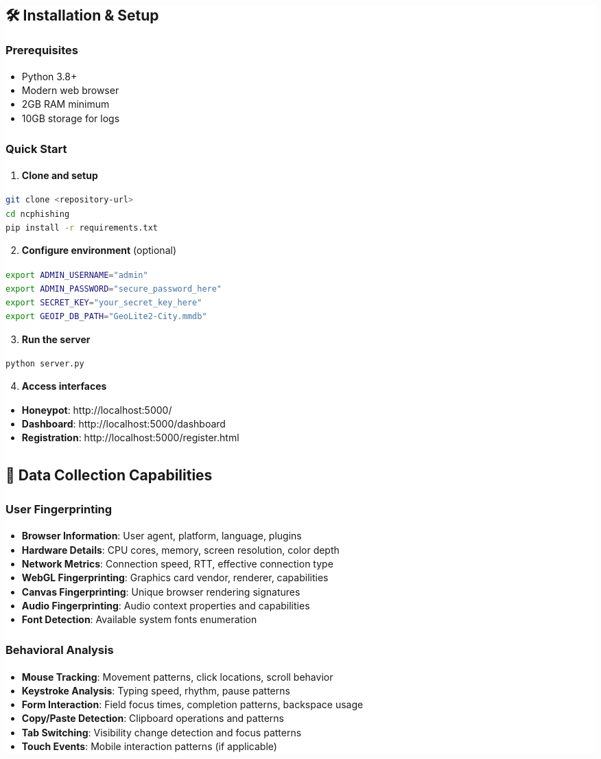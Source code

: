 ## 🛠️ Installation & Setup

### Prerequisites
- Python 3.8+
- Modern web browser
- 2GB RAM minimum
- 10GB storage for logs

### Quick Start

1. **Clone and setup**
```bash
git clone <repository-url>
cd ncphishing
pip install -r requirements.txt
```

2. **Configure environment** (optional)
```bash
export ADMIN_USERNAME="admin"
export ADMIN_PASSWORD="secure_password_here"
export SECRET_KEY="your_secret_key_here"
export GEOIP_DB_PATH="GeoLite2-City.mmdb"
```

3. **Run the server**
```bash
python server.py
```

4. **Access interfaces**
- **Honeypot**: http://localhost:5000/
- **Dashboard**: http://localhost:5000/dashboard
- **Registration**: http://localhost:5000/register.html

## 🎯 Data Collection Capabilities

### User Fingerprinting
- **Browser Information**: User agent, platform, language, plugins
- **Hardware Details**: CPU cores, memory, screen resolution, color depth
- **Network Metrics**: Connection speed, RTT, effective connection type
- **WebGL Fingerprinting**: Graphics card vendor, renderer, capabilities
- **Canvas Fingerprinting**: Unique browser rendering signatures
- **Audio Fingerprinting**: Audio context properties and capabilities
- **Font Detection**: Available system fonts enumeration

### Behavioral Analysis
- **Mouse Tracking**: Movement patterns, click locations, scroll behavior
- **Keystroke Analysis**: Typing speed, rhythm, pause patterns
- **Form Interaction**: Field focus times, completion patterns, backspace usage
- **Copy/Paste Detection**: Clipboard operations and patterns
- **Tab Switching**: Visibility change detection and focus patterns
- **Touch Events**: Mobile interaction patterns (if applicable)
